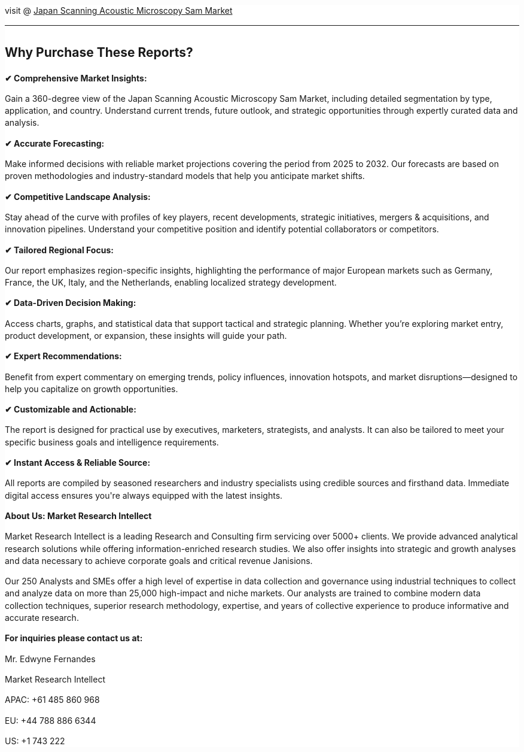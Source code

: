 visit&nbsp;@</strong>&nbsp;</span><span class="font-[700]"><a href="https://www.marketresearchintellect.com/product/global-scanning-acoustic-microscopy-sam-market-size-and-forecast/?utm_source=Linkedin&utm_medium=042" target="_blank" data-tracking-control-name="article-ssr-frontend-pulse_little-text-block" data-tracking-will-navigate="" data-test-link="">Japan Scanning Acoustic Microscopy Sam Market</a></span></p></blockquote><hr /><h2>Why Purchase These Reports?</h2><p><strong>✔ Comprehensive Market Insights:</strong></p><p>Gain a 360-degree view of the Japan Scanning Acoustic Microscopy Sam Market, including detailed segmentation by type, application, and country. Understand current trends, future outlook, and strategic opportunities through expertly curated data and analysis.</p><p><strong>✔ Accurate Forecasting:</strong></p><p>Make informed decisions with reliable market projections covering the period from 2025 to 2032. Our forecasts are based on proven methodologies and industry-standard models that help you anticipate market shifts.</p><p><strong>✔ Competitive Landscape Analysis:</strong></p><p>Stay ahead of the curve with profiles of key players, recent developments, strategic initiatives, mergers &amp; acquisitions, and innovation pipelines. Understand your competitive position and identify potential collaborators or competitors.</p><p><strong>✔ Tailored Regional Focus:</strong></p><p>Our report emphasizes region-specific insights, highlighting the performance of major European markets such as Germany, France, the UK, Italy, and the Netherlands, enabling localized strategy development.</p><p><strong>✔ Data-Driven Decision Making:</strong></p><p>Access charts, graphs, and statistical data that support tactical and strategic planning. Whether you&rsquo;re exploring market entry, product development, or expansion, these insights will guide your path.</p><p><strong>✔ Expert Recommendations:</strong></p><p>Benefit from expert commentary on emerging trends, policy influences, innovation hotspots, and market disruptions&mdash;designed to help you capitalize on growth opportunities.</p><p><strong>✔ Customizable and Actionable:</strong></p><p>The report is designed for practical use by executives, marketers, strategists, and analysts. It can also be tailored to meet your specific business goals and intelligence requirements.</p><p><strong>✔ Instant Access &amp; Reliable Source:</strong></p><p>All reports are compiled by seasoned researchers and industry specialists using credible sources and firsthand data. Immediate digital access ensures you're always equipped with the latest insights.</p><p><strong><span class="font-[700]">About Us: Market Research Intellect</span></strong></p><p><span class="">Market Research Intellect is a leading Research and Consulting firm servicing over 5000+ clients. We provide advanced analytical research solutions while offering information-enriched research studies.&nbsp;</span>We also offer insights into strategic and growth analyses and data necessary to achieve corporate goals and critical revenue Janisions.</p><p><span class="">Our 250 Analysts and SMEs offer a high level of expertise in data collection and governance using industrial techniques to collect and analyze data on more than 25,000 high-impact and niche markets. Our analysts are trained to combine modern data collection techniques, superior research methodology, expertise, and years of collective experience to produce informative and accurate research.</span></p><p><strong>For inquiries please contact us at:</strong></p><p>Mr. Edwyne Fernandes</p><p>Market Research Intellect</p><p>APAC: +61 485 860 968</p><p>EU: +44 788 886 6344</p><p>US: +1 743 222